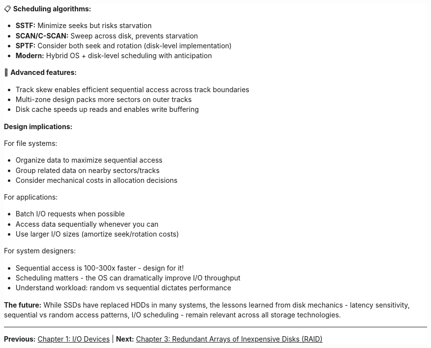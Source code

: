 📋 **Scheduling algorithms:**
- **SSTF:** Minimize seeks but risks starvation
- **SCAN/C-SCAN:** Sweep across disk, prevents starvation
- **SPTF:** Consider both seek and rotation (disk-level implementation)
- **Modern:** Hybrid OS + disk-level scheduling with anticipation

🔧 **Advanced features:**
- Track skew enables efficient sequential access across track boundaries
- Multi-zone design packs more sectors on outer tracks
- Disk cache speeds up reads and enables write buffering

**Design implications:**

For file systems:
- Organize data to maximize sequential access
- Group related data on nearby sectors/tracks
- Consider mechanical costs in allocation decisions

For applications:
- Batch I/O requests when possible
- Access data sequentially whenever you can
- Use larger I/O sizes (amortize seek/rotation costs)

For system designers:
- Sequential access is 100-300x faster - design for it!
- Scheduling matters - the OS can dramatically improve I/O throughput
- Understand workload: random vs sequential dictates performance

**The future:** While SSDs have replaced HDDs in many systems, the lessons learned from disk mechanics - latency sensitivity, sequential vs random access patterns, I/O scheduling - remain relevant across all storage technologies.

---

**Previous:** [Chapter 1: I/O Devices](chapter1-io-devices.md) | **Next:** [Chapter 3: Redundant Arrays of Inexpensive Disks (RAID)](chapter3-raid.md)
